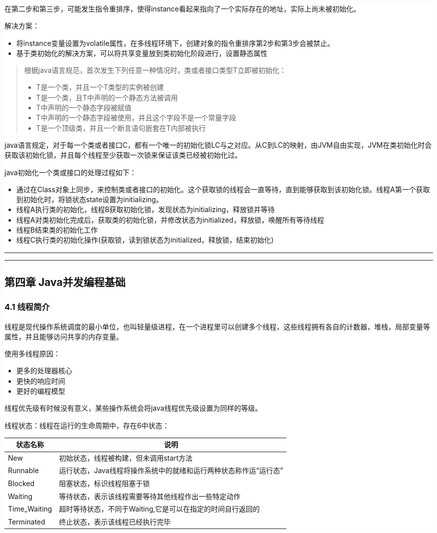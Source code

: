 在第二步和第三步，可能发生指令重排序，使得instance看起来指向了一个实际存在的地址，实际上尚未被初始化。

解决方案：

- 将instance变量设置为volatile属性，在多线程环境下，创建对象的指令重排序第2步和第3步会被禁止。
- 基于类初始化的解决方案，可以将共享变量放到类初始化阶段进行，设置静态属性

> 根据java语言规范，首次发生下列任意一种情况时，类或者接口类型T立即被初始化：
>
> - T是一个类，并且一个T类型的实例被创建
> - T是一个类，且T中声明的一个静态方法被调用
> - T中声明的一个静态字段被赋值
> - T中声明的一个静态字段被使用，并且这个字段不是一个常量字段
> - T是一个顶级类，并且一个断言语句嵌套在T内部被执行

java语言规定，对于每一个类或者接口C，都有一个唯一的初始化锁LC与之对应。从C到LC的映射，由JVM自由实现，JVM在类初始化时会获取该初始化锁，并且每个线程至少获取一次锁来保证该类已经被初始化过。

java初始化一个类或接口的处理过程如下：

- 通过在Class对象上同步，来控制类或者接口的初始化。这个获取锁的线程会一直等待，直到能够获取到该初始化锁。线程A第一个获取到初始化时，将锁状态state设置为initializing。
- 线程A执行类的初始化，线程B获取初始化锁，发现状态为initializing，释放锁并等待
- 线程A对类初始化完成后，获取类的初始化锁，并修改状态为initialized，释放锁，唤醒所有等待线程
- 线程B结束类的初始化工作
- 线程C执行类的初始化操作(获取锁，读到锁状态为initialized，释放锁，结束初始化)



***

---



## 第四章 Java并发编程基础

### 4.1 线程简介

​	线程是现代操作系统调度的最小单位，也叫轻量级进程，在一个进程里可以创建多个线程，这些线程拥有各自的计数器，堆栈，局部变量等属性，并且能够访问共享的内存变量。

使用多线程原因：

- 更多的处理器核心
- 更快的响应时间
- 更好的编程模型

线程优先级有时候没有意义，某些操作系统会将java线程优先级设置为同样的等级。

线程状态：线程在运行的生命周期中，存在6中状态：

| 状态名称     | 说明                                                         |
| ------------ | ------------------------------------------------------------ |
| New          | 初始状态，线程被构建，但未调用start方法                      |
| Runnable     | 运行状态，Java线程将操作系统中的就绪和运行两种状态称作运“运行态” |
| Blocked      | 阻塞状态，标识线程阻塞于锁                                   |
| Waiting      | 等待状态，表示该线程需要等待其他线程作出一些特定动作         |
| Time_Waiting | 超时等待状态，不同于Waiting,它是可以在指定的时间自行返回的   |
| Terminated   | 终止状态，表示该线程已经执行完毕                             |
